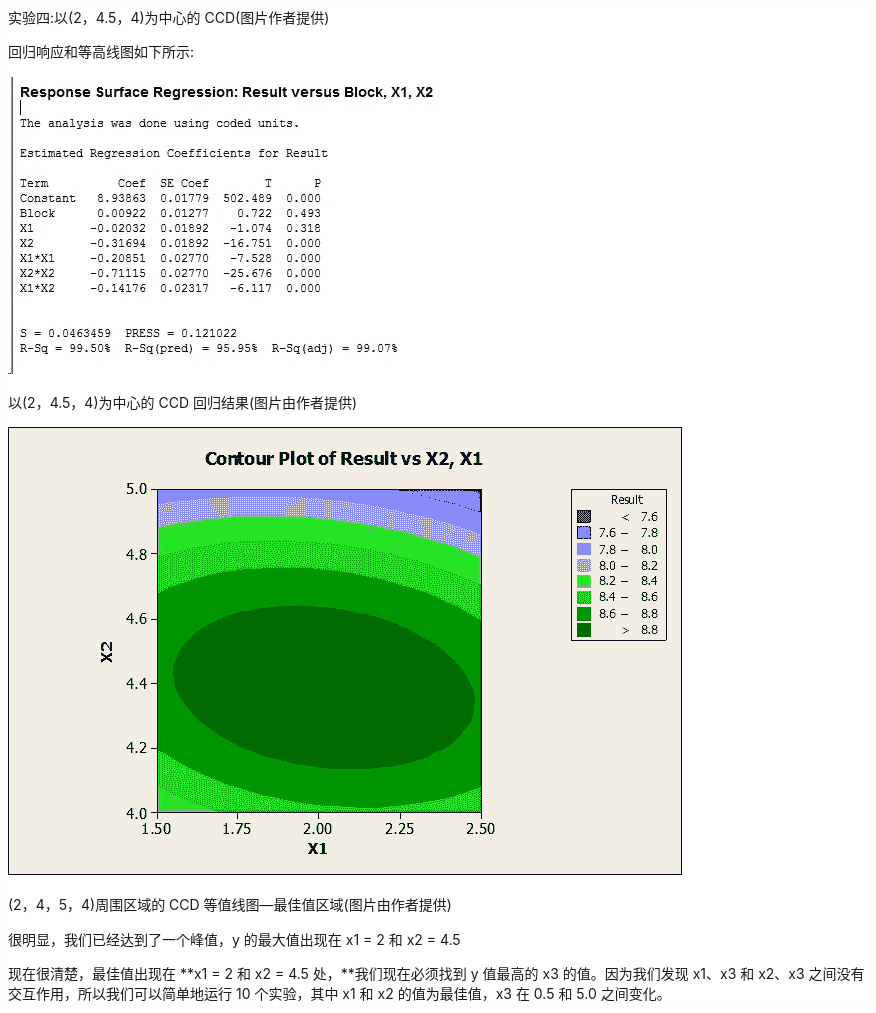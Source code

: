 实验四:以(2，4.5，4)为中心的 CCD(图片作者提供)

回归响应和等高线图如下所示:

![](img/73786107fd978fbe5924deb019e4b110.png)

以(2，4.5，4)为中心的 CCD 回归结果(图片由作者提供)

![](img/40e89b0c11ce4eae37350e91d3715bad.png)

(2，4，5，4)周围区域的 CCD 等值线图—最佳值区域(图片由作者提供)

很明显，我们已经达到了一个峰值，y 的最大值出现在 x1 = 2 和 x2 = 4.5

现在很清楚，最佳值出现在 **x1 = 2 和 x2 = 4.5 处，**我们现在必须找到 y 值最高的 x3 的值。因为我们发现 x1、x3 和 x2、x3 之间没有交互作用，所以我们可以简单地运行 10 个实验，其中 x1 和 x2 的值为最佳值，x3 在 0.5 和 5.0 之间变化。
